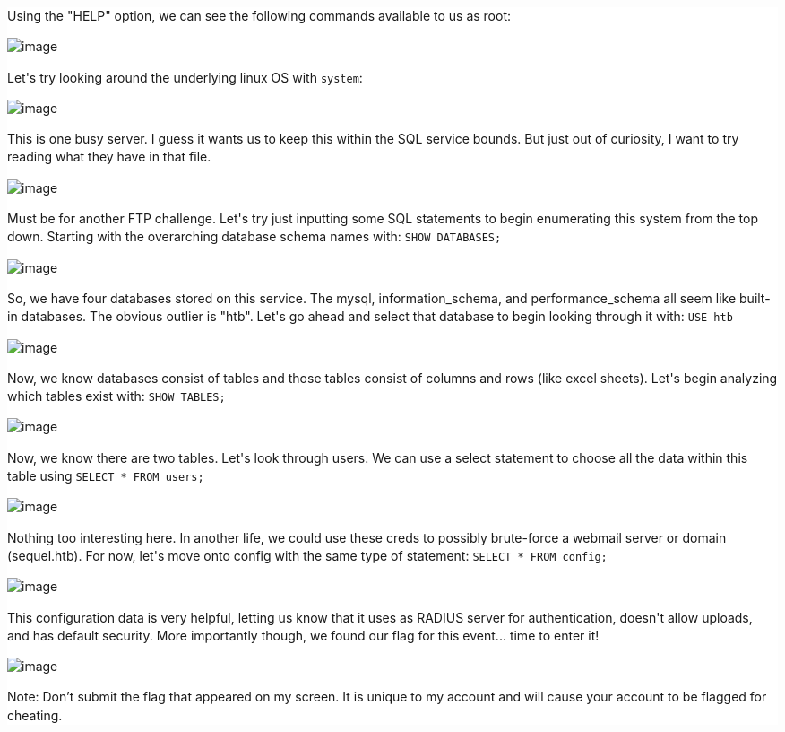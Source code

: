 Using the "HELP" option, we can see the following commands available to us as root:   

<img width="856" height="538" alt="image" src="https://github.com/user-attachments/assets/9f0f1eca-942f-4a84-afcd-80dd6f5dc53f" />   

Let's try looking around the underlying linux OS with `system`:   

<img width="958" height="823" alt="image" src="https://github.com/user-attachments/assets/01c60239-2387-4722-9209-9919eb0e1a6e" />  

This is one busy server. I guess it wants us to keep this within the SQL service bounds. But just out of curiosity, I want to try reading what they have in that file.    

<img width="858" height="182" alt="image" src="https://github.com/user-attachments/assets/36e1e713-5092-4a2b-97b6-41019c3f8700" />   

Must be for another FTP challenge. Let's try just inputting some SQL statements to begin enumerating this system from the top down. Starting with the overarching database schema names with: `SHOW DATABASES;`  

<img width="290" height="167" alt="image" src="https://github.com/user-attachments/assets/e77dc7b6-5f9a-4d38-b2ef-6910f3ba3bb2" />  

So, we have four databases stored on this service. The mysql, information_schema, and performance_schema all seem like built-in databases. The obvious outlier is "htb". Let's go ahead and select that database to begin looking through it with: `USE htb` 

<img width="563" height="83" alt="image" src="https://github.com/user-attachments/assets/5331652c-ae12-4299-b41f-29de622a37dd" />    

Now, we know databases consist of tables and those tables consist of columns and rows (like excel sheets). Let's begin analyzing which tables exist with: `SHOW TABLES;`   


<img width="319" height="140" alt="image" src="https://github.com/user-attachments/assets/847e257a-3023-4347-8506-68bbe6371e12" />    

Now, we know there are two tables. Let's look through users. We can use a select statement to choose all the data within this table using `SELECT * FROM users;`   

<img width="368" height="174" alt="image" src="https://github.com/user-attachments/assets/2f562fe6-b1c7-4a1c-adf9-7326be1c9e09" />    

Nothing too interesting here. In another life, we could use these creds to possibly brute-force a webmail server or domain (sequel.htb). For now, let's move onto config with the same type of statement: `SELECT * FROM config;`

<img width="586" height="224" alt="image" src="https://github.com/user-attachments/assets/1456eb0c-8f9d-4f11-a6d3-6489e3fe72e8" />   

This configuration data is very helpful, letting us know that it uses as RADIUS server for authentication, doesn't allow uploads, and has default security. More importantly though, we found our flag for this event... time to enter it!

<img width="620" height="579" alt="image" src="https://github.com/user-attachments/assets/3c2befa2-6727-4ffb-a8e6-7f9eb49ad5f6" />  


Note: Don’t submit the flag that appeared on my screen. It is unique to my account and will cause your account to be flagged for cheating.       
